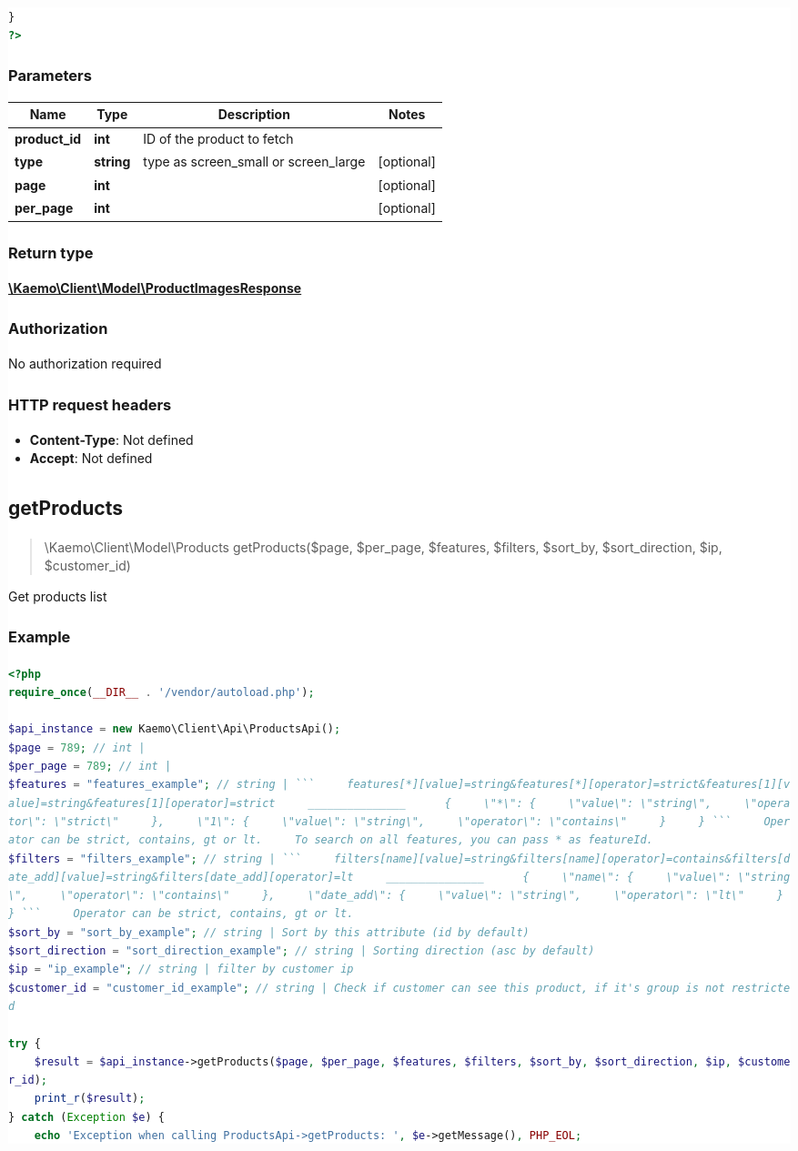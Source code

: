 ```php
}
?>
```

### Parameters

Name | Type | Description  | Notes
------------- | ------------- | ------------- | -------------
 **product_id** | **int**| ID of the product to fetch |
 **type** | **string**| type as screen_small or screen_large | [optional]
 **page** | **int**|  | [optional]
 **per_page** | **int**|  | [optional]

### Return type

[**\Kaemo\Client\Model\ProductImagesResponse**](#ProductImagesResponse)

### Authorization

No authorization required

### HTTP request headers

 - **Content-Type**: Not defined
 - **Accept**: Not defined

## **getProducts**
> \Kaemo\Client\Model\Products getProducts($page, $per_page, $features, $filters, $sort_by, $sort_direction, $ip, $customer_id)



Get products list

### Example
```php
<?php
require_once(__DIR__ . '/vendor/autoload.php');

$api_instance = new Kaemo\Client\Api\ProductsApi();
$page = 789; // int | 
$per_page = 789; // int | 
$features = "features_example"; // string | ```     features[*][value]=string&features[*][operator]=strict&features[1][value]=string&features[1][operator]=strict     _______________      {     \"*\": {     \"value\": \"string\",     \"operator\": \"strict\"     },     \"1\": {     \"value\": \"string\",     \"operator\": \"contains\"     }     } ```     Operator can be strict, contains, gt or lt.     To search on all features, you can pass * as featureId.
$filters = "filters_example"; // string | ```     filters[name][value]=string&filters[name][operator]=contains&filters[date_add][value]=string&filters[date_add][operator]=lt     _______________      {     \"name\": {     \"value\": \"string\",     \"operator\": \"contains\"     },     \"date_add\": {     \"value\": \"string\",     \"operator\": \"lt\"     }     } ```     Operator can be strict, contains, gt or lt.
$sort_by = "sort_by_example"; // string | Sort by this attribute (id by default)
$sort_direction = "sort_direction_example"; // string | Sorting direction (asc by default)
$ip = "ip_example"; // string | filter by customer ip
$customer_id = "customer_id_example"; // string | Check if customer can see this product, if it's group is not restricted

try {
    $result = $api_instance->getProducts($page, $per_page, $features, $filters, $sort_by, $sort_direction, $ip, $customer_id);
    print_r($result);
} catch (Exception $e) {
    echo 'Exception when calling ProductsApi->getProducts: ', $e->getMessage(), PHP_EOL;
```
